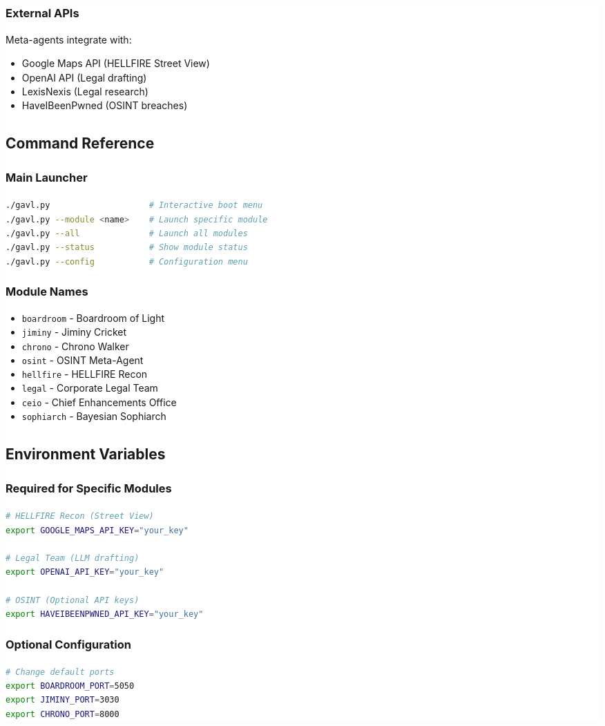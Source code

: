 ### External APIs

Meta-agents integrate with:
- Google Maps API (HELLFIRE Street View)
- OpenAI API (Legal drafting)
- LexisNexis (Legal research)
- HaveIBeenPwned (OSINT breaches)

## Command Reference

### Main Launcher

```bash
./gavl.py                    # Interactive boot menu
./gavl.py --module <name>    # Launch specific module
./gavl.py --all              # Launch all modules
./gavl.py --status           # Show module status
./gavl.py --config           # Configuration menu
```

### Module Names

- `boardroom` - Boardroom of Light
- `jiminy` - Jiminy Cricket
- `chrono` - Chrono Walker
- `osint` - OSINT Meta-Agent
- `hellfire` - HELLFIRE Recon
- `legal` - Corporate Legal Team
- `ceio` - Chief Enhancements Office
- `sophiarch` - Bayesian Sophiarch

## Environment Variables

### Required for Specific Modules

```bash
# HELLFIRE Recon (Street View)
export GOOGLE_MAPS_API_KEY="your_key"

# Legal Team (LLM drafting)
export OPENAI_API_KEY="your_key"

# OSINT (Optional API keys)
export HAVEIBEENPWNED_API_KEY="your_key"
```

### Optional Configuration

```bash
# Change default ports
export BOARDROOM_PORT=5050
export JIMINY_PORT=3030
export CHRONO_PORT=8000
```
